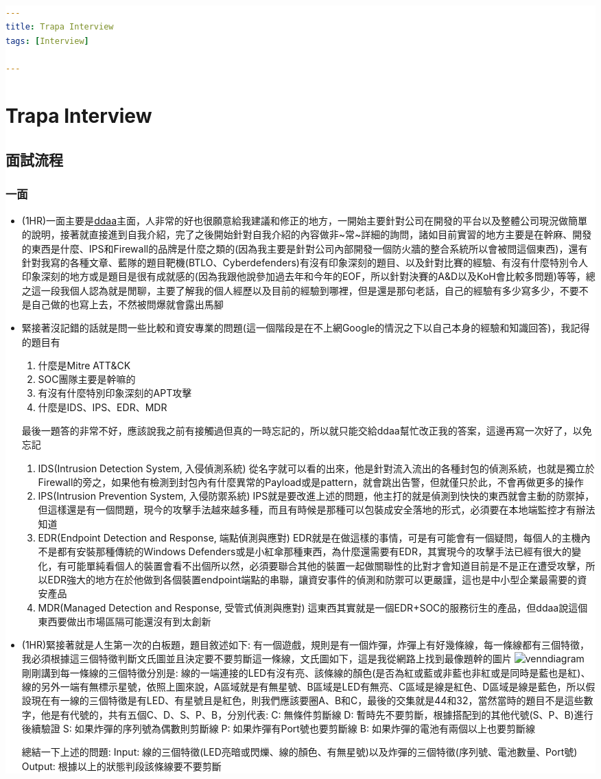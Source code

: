 ```yaml
---
title: Trapa Interview
tags: [Interview]

---
```


# Trapa Interview
## 面試流程
### 一面
* (1HR)一面主要是[ddaa](https://twitter.com/0xddaa)主面，人非常的好也很願意給我建議和修正的地方，一開始主要針對公司在開發的平台以及整體公司現況做簡單的說明，接著就直接進到自我介紹，完了之後開始針對自我介紹的內容做非~常~詳細的詢問，諸如目前實習的地方主要是在幹麻、開發的東西是什麼、IPS和Firewall的品牌是什麼之類的(因為我主要是針對公司內部開發一個防火牆的整合系統所以會被問這個東西)，還有針對我寫的各種文章、藍隊的題目靶機(BTLO、Cyberdefenders)有沒有印象深刻的題目、以及針對比賽的經驗、有沒有什麼特別令人印象深刻的地方或是題目是很有成就感的(因為我跟他說參加過去年和今年的EOF，所以針對決賽的A&D以及KoH會比較多問題)等等，總之這一段我個人認為就是閒聊，主要了解我的個人經歷以及目前的經驗到哪裡，但是還是那句老話，自己的經驗有多少寫多少，不要不是自己做的也寫上去，不然被問爆就會露出馬腳
* 緊接著沒記錯的話就是問一些比較和資安專業的問題(這一個階段是在不上網Google的情況之下以自己本身的經驗和知識回答)，我記得的題目有
    1. 什麼是Mitre ATT&CK
    2. SOC團隊主要是幹嘛的
    3. 有沒有什麼特別印象深刻的APT攻擊
    4. 什麼是IDS、IPS、EDR、MDR
    
    最後一題答的非常不好，應該說我之前有接觸過但真的一時忘記的，所以就只能交給ddaa幫忙改正我的答案，這邊再寫一次好了，以免忘記
    1. IDS(Intrusion Detection System, 入侵偵測系統)
        從名字就可以看的出來，他是針對流入流出的各種封包的偵測系統，也就是獨立於Firewall的旁之，如果他有檢測到封包內有什麼異常的Payload或是pattern，就會跳出告警，但就僅只於此，不會再做更多的操作
    2. IPS(Intrusion Prevention System, 入侵防禦系統)
        IPS就是要改進上述的問題，他主打的就是偵測到快快的東西就會主動的防禦掉，但這樣還是有一個問題，現今的攻擊手法越來越多種，而且有時候是那種可以包裝成安全落地的形式，必須要在本地端監控才有辦法知道
    3. EDR(Endpoint Detection and Response, 端點偵測與應對)
        EDR就是在做這樣的事情，可是有可能會有一個疑問，每個人的主機內不是都有安裝那種傳統的Windows Defenders或是小紅傘那種東西，為什麼還需要有EDR，其實現今的攻擊手法已經有很大的變化，有可能單純看個人的裝置會看不出個所以然，必須要聯合其他的裝置一起做關聯性的比對才會知道目前是不是正在遭受攻擊，所以EDR強大的地方在於他做到各個裝置endpoint端點的串聯，讓資安事件的偵測和防禦可以更嚴謹，這也是中小型企業最需要的資安產品
    4. MDR(Managed Detection and Response, 受管式偵測與應對)
        這東西其實就是一個EDR+SOC的服務衍生的產品，但ddaa說這個東西要做出市場區隔可能還沒有到太創新
* (1HR)緊接著就是人生第一次的白板題，題目敘述如下:
    有一個遊戲，規則是有一個炸彈，炸彈上有好幾條線，每一條線都有三個特徵，我必須根據這三個特徵判斷文氏圖並且決定要不要剪斷這一條線，文氏圖如下，這是我從網路上找到最像題幹的圖片
    ![venndiagram](https://hackmd.io/_uploads/HkQnldw6p.png)
    剛剛講到每一條線的三個特徵分別是: 線的一端連接的LED有沒有亮、該條線的顏色(是否為紅或藍或非藍也非紅或是同時是藍也是紅)、線的另外一端有無標示星號，依照上圖來說，A區域就是有無星號、B區域是LED有無亮、C區域是線是紅色、D區域是線是藍色，所以假設現在有一線的三個特徵是有LED、有星號且是紅色，則我們應該要圈A、B和C，最後的交集就是44和32，當然當時的題目不是這些數字，他是有代號的，共有五個C、D、S、P、B，分別代表:
    C: 無條件剪斷線
    D: 暫時先不要剪斷，根據搭配到的其他代號(S、P、B)進行後續驗證
    S: 如果炸彈的序列號為偶數則剪斷線
    P: 如果炸彈有Port號也要剪斷線
    B: 如果炸彈的電池有兩個以上也要剪斷線
    
    總結一下上述的問題:
    Input: 線的三個特徵(LED亮暗或閃爍、線的顏色、有無星號)以及炸彈的三個特徵(序列號、電池數量、Port號)
    Output: 根據以上的狀態判段該條線要不要剪斷
    